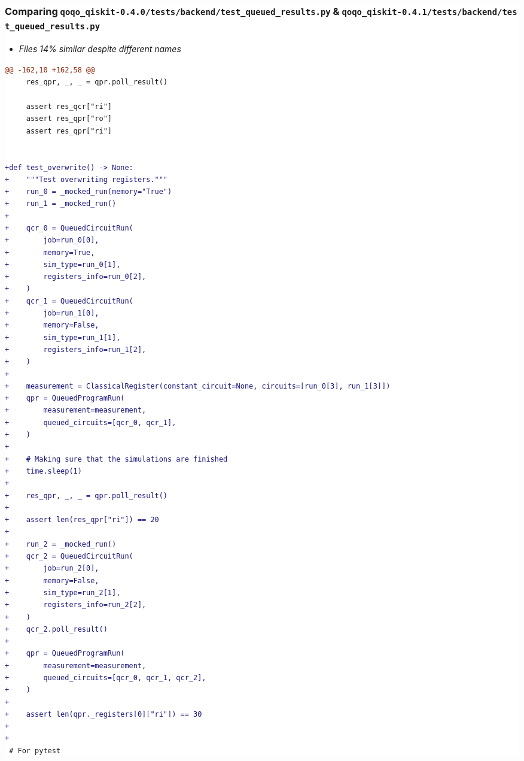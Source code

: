 ### Comparing `qoqo_qiskit-0.4.0/tests/backend/test_queued_results.py` & `qoqo_qiskit-0.4.1/tests/backend/test_queued_results.py`

 * *Files 14% similar despite different names*

```diff
@@ -162,10 +162,58 @@
     res_qpr, _, _ = qpr.poll_result()
 
     assert res_qcr["ri"]
     assert res_qpr["ro"]
     assert res_qpr["ri"]
 
 
+def test_overwrite() -> None:
+    """Test overwriting registers."""
+    run_0 = _mocked_run(memory="True")
+    run_1 = _mocked_run()
+
+    qcr_0 = QueuedCircuitRun(
+        job=run_0[0],
+        memory=True,
+        sim_type=run_0[1],
+        registers_info=run_0[2],
+    )
+    qcr_1 = QueuedCircuitRun(
+        job=run_1[0],
+        memory=False,
+        sim_type=run_1[1],
+        registers_info=run_1[2],
+    )
+
+    measurement = ClassicalRegister(constant_circuit=None, circuits=[run_0[3], run_1[3]])
+    qpr = QueuedProgramRun(
+        measurement=measurement,
+        queued_circuits=[qcr_0, qcr_1],
+    )
+
+    # Making sure that the simulations are finished
+    time.sleep(1)
+
+    res_qpr, _, _ = qpr.poll_result()
+
+    assert len(res_qpr["ri"]) == 20
+
+    run_2 = _mocked_run()
+    qcr_2 = QueuedCircuitRun(
+        job=run_2[0],
+        memory=False,
+        sim_type=run_2[1],
+        registers_info=run_2[2],
+    )
+    qcr_2.poll_result()
+
+    qpr = QueuedProgramRun(
+        measurement=measurement,
+        queued_circuits=[qcr_0, qcr_1, qcr_2],
+    )
+
+    assert len(qpr._registers[0]["ri"]) == 30
+
+
 # For pytest
```